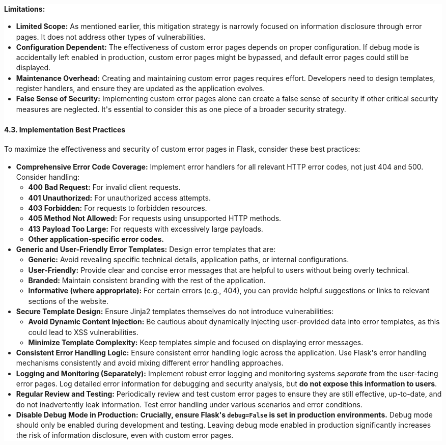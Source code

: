**Limitations:**

*   **Limited Scope:** As mentioned earlier, this mitigation strategy is narrowly focused on information disclosure through error pages. It does not address other types of vulnerabilities.
*   **Configuration Dependent:** The effectiveness of custom error pages depends on proper configuration. If debug mode is accidentally left enabled in production, custom error pages might be bypassed, and default error pages could still be displayed.
*   **Maintenance Overhead:**  Creating and maintaining custom error pages requires effort. Developers need to design templates, register handlers, and ensure they are updated as the application evolves.
*   **False Sense of Security:**  Implementing custom error pages alone can create a false sense of security if other critical security measures are neglected. It's essential to consider this as one piece of a broader security strategy.

#### 4.3. Implementation Best Practices

To maximize the effectiveness and security of custom error pages in Flask, consider these best practices:

*   **Comprehensive Error Code Coverage:** Implement error handlers for all relevant HTTP error codes, not just 404 and 500. Consider handling:
    *   **400 Bad Request:** For invalid client requests.
    *   **401 Unauthorized:** For unauthorized access attempts.
    *   **403 Forbidden:** For requests to forbidden resources.
    *   **405 Method Not Allowed:** For requests using unsupported HTTP methods.
    *   **413 Payload Too Large:** For requests with excessively large payloads.
    *   **Other application-specific error codes.**
*   **Generic and User-Friendly Error Templates:** Design error templates that are:
    *   **Generic:** Avoid revealing specific technical details, application paths, or internal configurations.
    *   **User-Friendly:** Provide clear and concise error messages that are helpful to users without being overly technical.
    *   **Branded:** Maintain consistent branding with the rest of the application.
    *   **Informative (where appropriate):**  For certain errors (e.g., 404), you can provide helpful suggestions or links to relevant sections of the website.
*   **Secure Template Design:** Ensure Jinja2 templates themselves do not introduce vulnerabilities:
    *   **Avoid Dynamic Content Injection:** Be cautious about dynamically injecting user-provided data into error templates, as this could lead to XSS vulnerabilities.
    *   **Minimize Template Complexity:** Keep templates simple and focused on displaying error messages.
*   **Consistent Error Handling Logic:**  Ensure consistent error handling logic across the application. Use Flask's error handling mechanisms consistently and avoid mixing different error handling approaches.
*   **Logging and Monitoring (Separately):** Implement robust error logging and monitoring systems *separate* from the user-facing error pages. Log detailed error information for debugging and security analysis, but **do not expose this information to users**.
*   **Regular Review and Testing:** Periodically review and test custom error pages to ensure they are still effective, up-to-date, and do not inadvertently leak information. Test error handling under various scenarios and error conditions.
*   **Disable Debug Mode in Production:**  **Crucially, ensure Flask's `debug=False` is set in production environments.** Debug mode should only be enabled during development and testing. Leaving debug mode enabled in production significantly increases the risk of information disclosure, even with custom error pages.
